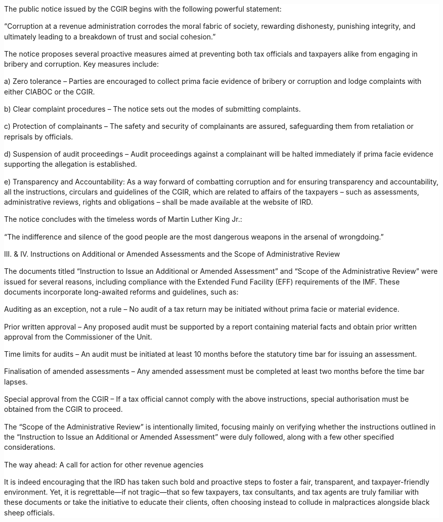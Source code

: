 The public notice issued by the CGIR begins with the following powerful statement:

“Corruption at a revenue administration corrodes the moral fabric of society, rewarding dishonesty, punishing integrity, and ultimately leading to a breakdown of trust and social cohesion.”

The notice proposes several proactive measures aimed at preventing both tax officials and taxpayers alike from engaging in bribery and corruption. Key measures include:

a) Zero tolerance – Parties are encouraged to collect prima facie evidence of bribery or corruption and lodge complaints with either CIABOC or the CGIR.

b) Clear complaint procedures – The notice sets out the modes of submitting complaints.

c) Protection of complainants – The safety and security of complainants are assured, safeguarding them from retaliation or reprisals by officials.

d) Suspension of audit proceedings – Audit proceedings against a complainant will be halted immediately if prima facie evidence supporting the allegation is established.

e) Transparency and Accountability: As a way forward of combatting corruption and for ensuring transparency and accountability, all the instructions, circulars and guidelines of the CGIR, which are related to affairs of the taxpayers – such as assessments, administrative reviews, rights and obligations – shall be made available at the website of IRD.

The notice concludes with the timeless words of Martin Luther King Jr.:

“The indifference and silence of the good people are the most dangerous weapons in the arsenal of wrongdoing.”

III. & IV. Instructions on Additional or Amended Assessments and the Scope of Administrative Review

The documents titled “Instruction to Issue an Additional or Amended Assessment” and “Scope of the Administrative Review” were issued for several reasons, including compliance with the Extended Fund Facility (EFF) requirements of the IMF. These documents incorporate long-awaited reforms and guidelines, such as:

Auditing as an exception, not a rule – No audit of a tax return may be initiated without prima facie or material evidence.

Prior written approval – Any proposed audit must be supported by a report containing material facts and obtain prior written approval from the Commissioner of the Unit.

Time limits for audits – An audit must be initiated at least 10 months before the statutory time bar for issuing an assessment.

Finalisation of amended assessments – Any amended assessment must be completed at least two months before the time bar lapses.

Special approval from the CGIR – If a tax official cannot comply with the above instructions, special authorisation must be obtained from the CGIR to proceed.

The “Scope of the Administrative Review” is intentionally limited, focusing mainly on verifying whether the instructions outlined in the “Instruction to Issue an Additional or Amended Assessment” were duly followed, along with a few other specified considerations.

The way ahead: A call for action for other revenue agencies

It is indeed encouraging that the IRD has taken such bold and proactive steps to foster a fair, transparent, and taxpayer-friendly environment. Yet, it is regrettable—if not tragic—that so few taxpayers, tax consultants, and tax agents are truly familiar with these documents or take the initiative to educate their clients, often choosing instead to collude in malpractices alongside black sheep officials.
